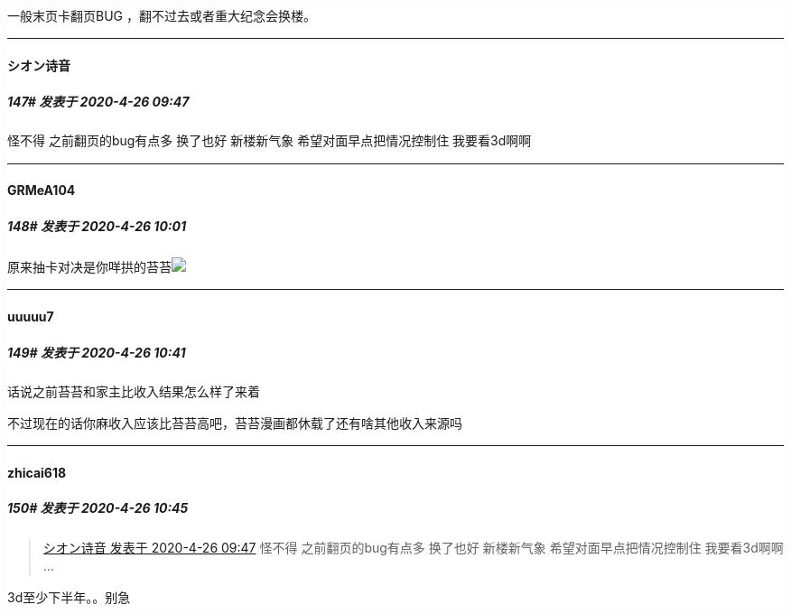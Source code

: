 
 一般末页卡翻页BUG ，翻不过去或者重大纪念会换楼。







-----

####  シオン诗音  
##### 147#       发表于 2020-4-26 09:47




怪不得 之前翻页的bug有点多 换了也好 新楼新气象 希望对面早点把情况控制住 我要看3d啊啊







-----

####  GRMeA104  
##### 148#       发表于 2020-4-26 10:01




原来抽卡对决是你咩拱的苔苔<img src="https://static.saraba1st.com/image/smiley/face2017/068.png" referrerpolicy="no-referrer">







-----

####  uuuuu7  
##### 149#       发表于 2020-4-26 10:41




话说之前苔苔和家主比收入结果怎么样了来着

不过现在的话你麻收入应该比苔苔高吧，苔苔漫画都休载了还有啥其他收入来源吗







-----

####  zhicai618  
##### 150#       发表于 2020-4-26 10:45



<blockquote><a href="httphttps://bbs.saraba1st.com/2b/forum.php?mod=redirect&amp;goto=findpost&amp;pid=47208101&amp;ptid=1929631" target="_blank">シオン诗音 发表于 2020-4-26 09:47</a>
怪不得 之前翻页的bug有点多 换了也好 新楼新气象 希望对面早点把情况控制住 我要看3d啊啊 ...</blockquote>
3d至少下半年。。别急

